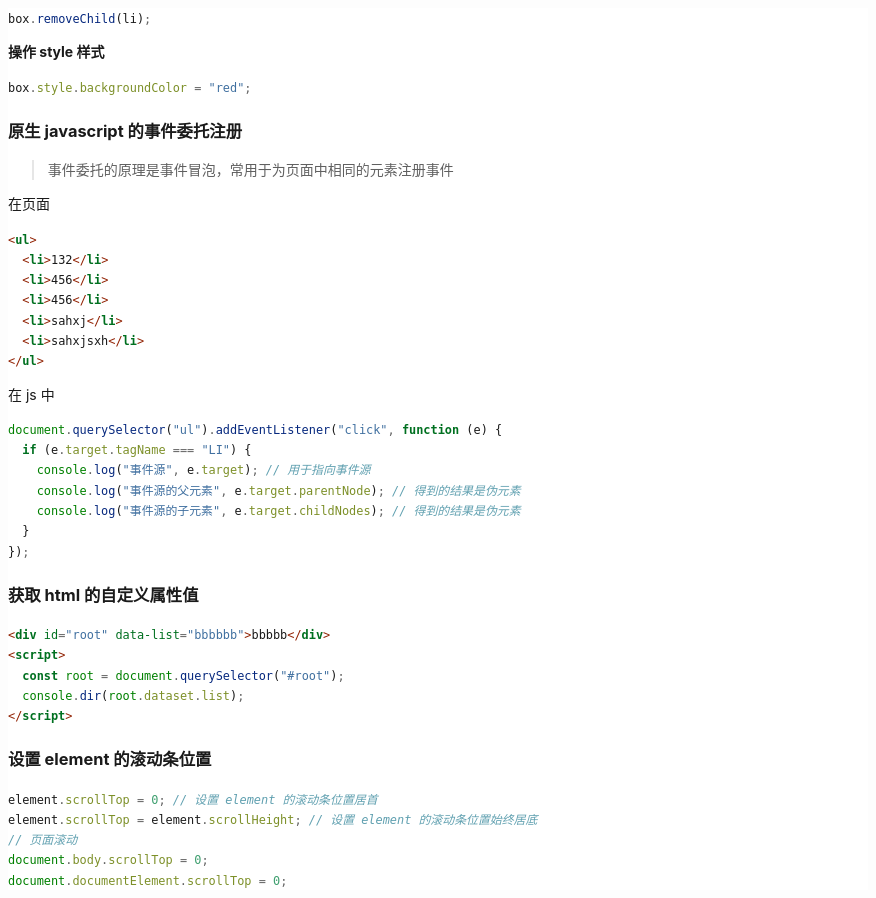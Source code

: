 ```js
box.removeChild(li);
```

**操作 style 样式**

```js
box.style.backgroundColor = "red";
```

### 原生 javascript 的事件委托注册

> 事件委托的原理是事件冒泡，常用于为页面中相同的元素注册事件

在页面

```html
<ul>
  <li>132</li>
  <li>456</li>
  <li>456</li>
  <li>sahxj</li>
  <li>sahxjsxh</li>
</ul>
```

在 js 中

```js
document.querySelector("ul").addEventListener("click", function (e) {
  if (e.target.tagName === "LI") {
    console.log("事件源", e.target); // 用于指向事件源
    console.log("事件源的父元素", e.target.parentNode); // 得到的结果是伪元素
    console.log("事件源的子元素", e.target.childNodes); // 得到的结果是伪元素
  }
});
```

### 获取 html 的自定义属性值

```html
<div id="root" data-list="bbbbbb">bbbbb</div>
<script>
  const root = document.querySelector("#root");
  console.dir(root.dataset.list);
</script>
```

### 设置 element 的滚动条位置

```js
element.scrollTop = 0; // 设置 element 的滚动条位置居首
element.scrollTop = element.scrollHeight; // 设置 element 的滚动条位置始终居底
// 页面滚动
document.body.scrollTop = 0;
document.documentElement.scrollTop = 0;
```
